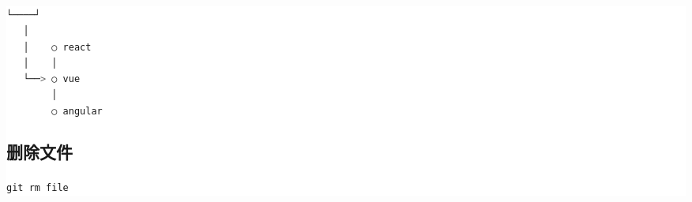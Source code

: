 ```js
└────┘
   │
   │    ○ react
   │    │
   └──> ○ vue
        │
        ○ angular
```

## 删除文件

```js
git rm file
```
